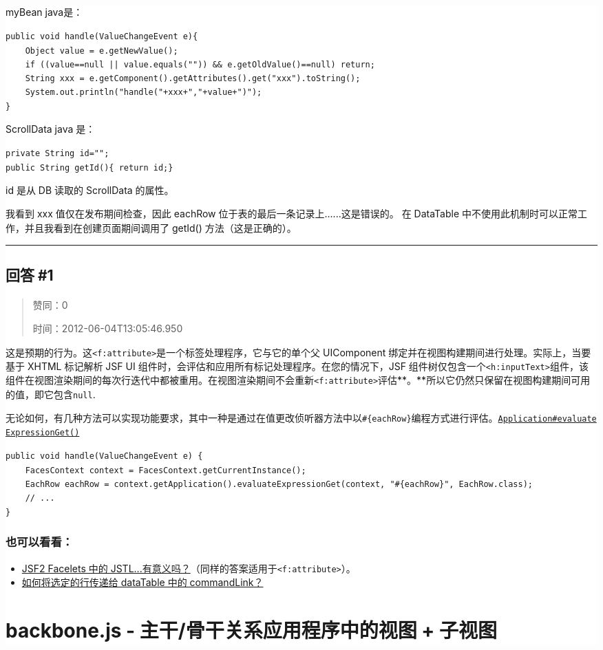 myBean java是：

```
public void handle(ValueChangeEvent e){
    Object value = e.getNewValue();
    if ((value==null || value.equals("")) && e.getOldValue()==null) return;
    String xxx = e.getComponent().getAttributes().get("xxx").toString();
    System.out.println("handle("+xxx+","+value+")");
} 
```

ScrollData java 是：

```
private String id="";
public String getId(){ return id;} 
```

id 是从 DB 读取的 ScrollData 的属性。

我看到 xxx 值仅在发布期间检查，因此 eachRow 位于表的最后一条记录上......这是错误的。
在 DataTable 中不使用此机制时可以正常工作，并且我看到在创建页面期间调用了 getId() 方法（这是正确的）。

* * *

## 回答 #1

> 赞同：0
> 
> 时间：2012-06-04T13:05:46.950

这是预期的行为。这`<f:attribute>`是一个标签处理程序，它与它的单个父 UIComponent 绑定并在视图构建期间进行处理。实际上，当要基于 XHTML 标记解析 JSF UI 组件时，会评估和应用所有标记处理程序。在您的情况下，JSF 组件树仅包含一个`<h:inputText>`组件，该组件在视图渲染期间的每次行迭代中都被重用。在视图渲染期间不会重新`<f:attribute>`评估**。**所以它仍然只保留在视图构建期间可用的值，即它包含`null`.

无论如何，有几种方法可以实现功能要求，其中一种是通过在值更改侦听器方法中以`#{eachRow}`编程方式进行评估。[`Application#evaluateExpressionGet()`](http://docs.oracle.com/javaee/6/api/javax/faces/application/Application.html#evaluateExpressionGet%28javax.faces.context.FacesContext,%20java.lang.String,%20java.lang.Class%29)

```
public void handle(ValueChangeEvent e) {
    FacesContext context = FacesContext.getCurrentInstance();
    EachRow eachRow = context.getApplication().evaluateExpressionGet(context, "#{eachRow}", EachRow.class);
    // ...
} 
```

### 也可以看看：

*   [JSF2 Facelets 中的 JSTL...有意义吗？](https://stackoverflow.com/questions/3342984/jstl-in-jsf2-facelets-makes-sense)（同样的答案适用于`<f:attribute>`）。
*   [如何将选定的行传递给 dataTable 中的 commandLink？](https://stackoverflow.com/questions/4994458/how-can-i-pass-a-parameter-to-a-commandlink-inside-a-datatable)

# backbone.js - 主干/骨干关系应用程序中的视图 + 子视图
